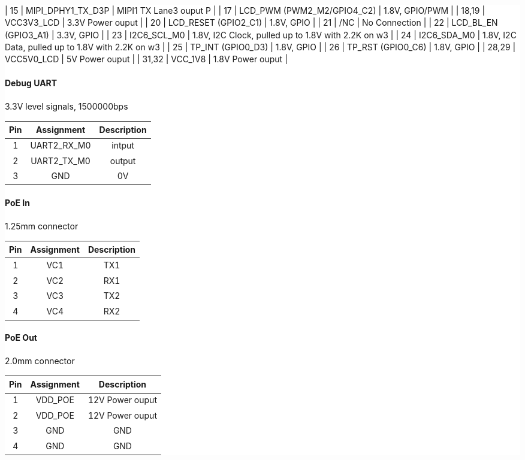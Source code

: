 |           15            |     MIPI_DPHY1_TX_D3P      |               MIPI1 TX Lane3 ouput P               |
|           17            | LCD_PWM (PWM2_M2/GPIO4_C2) |                   1.8V, GPIO/PWM                   |
|          18,19          |         VCC3V3_LCD         |                  3.3V Power ouput                  |
|           20            |    LCD_RESET (GPIO2_C1)    |                     1.8V, GPIO                     |
|           21            |            /NC             |                   No Connection                    |
|           22            |    LCD_BL_EN (GPIO3_A1)    |                     3.3V, GPIO                     |
|           23            |        I2C6_SCL_M0         | 1.8V, I2C Clock, pulled up to 1.8V with 2.2K on w3 |
|           24            |        I2C6_SDA_M0         | 1.8V, I2C Data, pulled up to 1.8V with 2.2K on w3  |
|           25            |     TP_INT (GPIO0_D3)      |                     1.8V, GPIO                     |
|           26            |     TP_RST (GPIO0_C6)      |                     1.8V, GPIO                     |
|          28,29          |         VCC5V0_LCD         |                   5V Power ouput                   |
|          31,32          |          VCC_1V8           |                  1.8V Power ouput                  |

#### Debug UART

3.3V level signals, 1500000bps

| Pin  | Assignment  | Description |
| :--: | :---------: | :---------: |
|  1   | UART2_RX_M0 |   intput    |
|  2   | UART2_TX_M0 |   output    |
|  3   |     GND     |     0V      |

#### PoE In

1.25mm connector

| Pin  | Assignment | Description |
| :--: | :--------: | :---------: |
|  1   |    VC1     |     TX1     |
|  2   |    VC2     |     RX1     |
|  3   |    VC3     |     TX2     |
|  4   |    VC4     |     RX2     |

#### PoE Out

2.0mm connector

| Pin  | Assignment |   Description   |
| :--: | :--------: | :-------------: |
|  1   |  VDD_POE   | 12V Power ouput |
|  2   |  VDD_POE   | 12V Power ouput |
|  3   |    GND     |       GND       |
|  4   |    GND     |       GND       |
